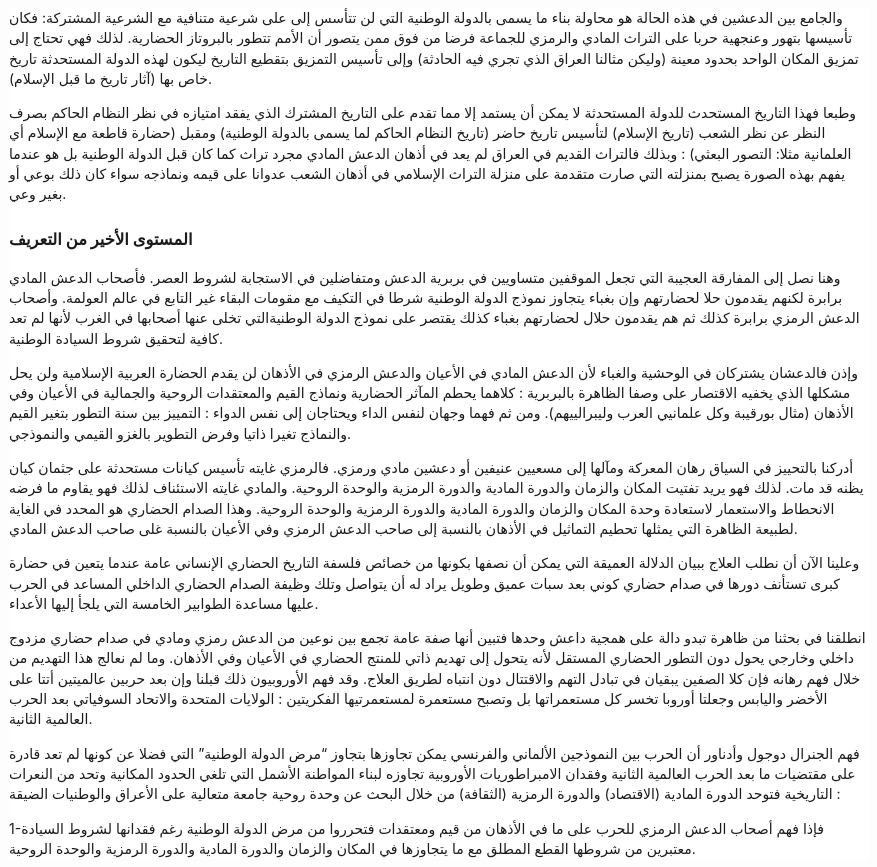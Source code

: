 والجامع بين الدعشين في هذه الحالة هو محاولة بناء ما يسمى بالدولة الوطنية التي لن تتأسس إلى على شرعية متنافية مع الشرعية المشتركة: فكان تأسيسها بتهور وعنجهية حربا على التراث المادي والرمزي للجماعة فرضا من فوق ممن يتصور أن الأمم تتطور بالبروتاز الحضارية. لذلك فهي تحتاج إلى تمزيق المكان الواحد بحدود معينة (وليكن مثالنا العراق الذي تجري فيه الحادثة) وإلى تأسيس التمزيق بتقطيع التاريخ ليكون لهذه الدولة المستحدثة تاريخ خاص بها (آثار تاريخ ما قبل الإسلام).

وطبعا فهذا التاريخ المستحدث للدولة المستحدثة لا يمكن أن يستمد إلا مما تقدم على التاريخ المشترك الذي يفقد امتيازه في نظر النظام الحاكم بصرف النظر عن نظر الشعب (تاريخ الإسلام) لتأسيس تاريخ حاضر (تاريخ النظام الحاكم لما يسمى بالدولة الوطنية) ومقبل (حضارة قاطعة مع الإسلام أي العلمانية مثلا: التصور البعثي) : وبذلك فالتراث القديم في العراق لم يعد في أذهان الدعش المادي مجرد تراث كما كان قبل الدولة الوطنية بل هو عندما يفهم بهذه الصورة يصبح بمنزلته التي صارت متقدمة على منزلة التراث الإسلامي في أذهان الشعب عدوانا على قيمه ونماذجه سواء كان ذلك بوعي أو بغير وعي.

### المستوى الأخير من التعريف

وهنا نصل إلى المفارقة العجيبة التي تجعل الموقفين متساويين في بربرية الدعش ومتفاضلين في الاستجابة لشروط العصر. فأصحاب الدعش المادي برابرة لكنهم يقدمون حلا لحضارتهم وإن بغباء يتجاوز نموذج الدولة الوطنية شرطا في التكيف مع مقومات البقاء غير التابع في عالم العولمة. وأصحاب الدعش الرمزي برابرة كذلك ثم هم يقدمون حلال لحضارتهم بغباء كذلك يقتصر على نموذج الدولة الوطنيةالتي تخلى عنها أصحابها في الغرب لأنها لم تعد كافية لتحقيق شروط السيادة الوطنية.

وإذن فالدعشان يشتركان في الوحشية والغباء لأن الدعش المادي في الأعيان والدعش الرمزي في الأذهان لن يقدم الحضارة العربية الإسلامية ولن يحل مشكلها الذي يخفيه الاقتصار على وصفا الظاهرة بالبربرية : كلاهما يحطم المآثر الحضارية ونماذج القيم والمعتقدات الروحية والجمالية في الأعيان وفي الأذهان (مثال بورقيبة وكل علمانيي العرب وليبرالييهم). ومن ثم فهما وجهان لنفس الداء ويحتاجان إلى نفس الدواء : التمييز بين سنة التطور بتغير القيم والنماذج تغيرا ذاتيا وفرض التطوير بالغزو القيمي والنموذجي.

أدركنا بالتحييز في السياق رهان المعركة ومآلها إلى مسعيين عنيفين أو دعشين مادي ورمزي. فالرمزي غايته تأسيس كيانات مستحدثة على جثمان كيان يظنه قد مات. لذلك فهو يريد تفتيت المكان والزمان والدورة المادية والدورة الرمزية والوحدة الروحية. والمادي غايته الاستئناف لذلك فهو يقاوم ما فرضه الانحطاط والاستعمار لاستعادة وحدة المكان والزمان والدورة المادية والدورة الرمزية والوحدة الروحية. وهذا الصدام الحضاري هو المحدد في الغاية لطبيعة الظاهرة التي يمثلها تحطيم التماثيل في الأذهان بالنسبة إلى صاحب الدعش الرمزي وفي الأعيان بالنسبة غلى صاحب الدعش المادي.

وعلينا الآن أن نطلب العلاج ببيان الدلالة العميقة التي يمكن أن نصفها بكونها من خصائص فلسفة التاريخ الحضاري الإنساني عامة عندما يتعين في حضارة كبرى تستأنف دورها في صدام حضاري كوني بعد سبات عميق وطويل يراد له أن يتواصل وتلك وظيفة الصدام الحضاري الداخلي المساعد في الحرب عليها مساعدة الطوابير الخامسة التي يلجأ إليها الأعداء.

انطلقنا في بحثنا من ظاهرة تبدو دالة على همجية داعش وحدها فتبين أنها صفة عامة تجمع بين نوعين من الدعش رمزي ومادي في صدام حضاري مزدوج داخلي وخارجي يحول دون التطور الحضاري المستقل لأنه يتحول إلى تهديم ذاتي للمنتج الحضاري في الأعيان وفي الأذهان. وما لم نعالج هذا التهديم من خلال فهم رهانه فإن كلا الصفين يبقيان في تبادل التهم والاقتتال دون انتباه لطريق العلاج. وقد فهم الأوروبيون ذلك قبلنا وإن بعد حربين عالميتين أتتا على الأخضر واليابس وجعلتا أوروبا تخسر كل مستعمراتها بل وتصبح مستعمرة لمستعمرتيها الفكريتين : الولايات المتحدة والاتحاد السوفياتي بعد الحرب العالمية الثانية.

فهم الجنرال دوجول وأدناور أن الحرب بين النموذجين الألماني والفرنسي يمكن تجاوزها بتجاوز “مرض الدولة الوطنية” التي فضلا عن كونها لم تعد قادرة على مقتضيات ما بعد الحرب العالمية الثانية وفقدان الامبراطوريات الأوروبية تجاوزه لبناء المواطنة الأشمل التي تلغي الحدود المكانية وتحد من النعرات التاريخية فتوحد الدورة المادية (الاقتصاد) والدورة الرمزية (الثقافة) من خلال البحث عن وحدة روحية جامعة متعالية على الأعراق والوطنيات الضيقة :

1-فإذا فهم أصحاب الدعش الرمزي للحرب على ما في الأذهان من قيم ومعتقدات فتحرروا من مرض الدولة الوطنية رغم فقدانها لشروط السيادة معتبرين من شروطها القطع المطلق مع ما يتجاوزها في المكان والزمان والدورة المادية والدورة الرمزية والوحدة الروحية.
